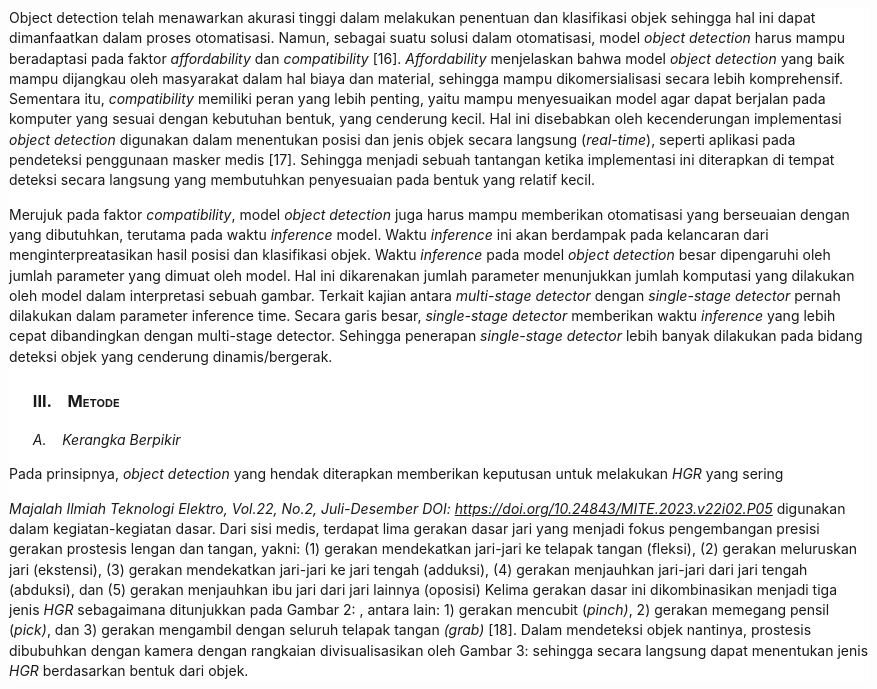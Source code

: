 <p><span class="font10">Object detection telah menawarkan akurasi tinggi dalam melakukan penentuan dan klasifikasi objek sehingga hal ini dapat dimanfaatkan dalam proses otomatisasi. Namun, sebagai suatu solusi dalam otomatisasi, model </span><span class="font10" style="font-style:italic;">object detection</span><span class="font10"> harus mampu beradaptasi pada faktor </span><span class="font10" style="font-style:italic;">affordability</span><span class="font10"> dan </span><span class="font10" style="font-style:italic;">compatibility </span><span class="font10">[16]. </span><span class="font10" style="font-style:italic;">Affordability</span><span class="font10"> menjelaskan bahwa model </span><span class="font10" style="font-style:italic;">object detection </span><span class="font10">yang baik mampu dijangkau oleh masyarakat dalam hal biaya dan material, sehingga mampu dikomersialisasi secara lebih komprehensif. Sementara itu, </span><span class="font10" style="font-style:italic;">compatibility</span><span class="font10"> memiliki peran yang lebih penting, yaitu mampu menyesuaikan model agar dapat berjalan pada komputer yang sesuai dengan kebutuhan bentuk, yang cenderung kecil. Hal ini disebabkan oleh kecenderungan implementasi </span><span class="font10" style="font-style:italic;">object detection</span><span class="font10"> digunakan dalam menentukan posisi dan jenis objek secara langsung (</span><span class="font10" style="font-style:italic;">real-time</span><span class="font10">), seperti aplikasi pada pendeteksi penggunaan masker medis [17]. Sehingga menjadi sebuah tantangan ketika implementasi ini diterapkan di tempat deteksi secara langsung yang membutuhkan penyesuaian pada bentuk yang relatif kecil.</span></p>
<p><span class="font10">Merujuk pada faktor </span><span class="font10" style="font-style:italic;">compatibility</span><span class="font10">, model </span><span class="font10" style="font-style:italic;">object detection </span><span class="font10">juga harus mampu memberikan otomatisasi yang berseuaian dengan yang dibutuhkan, terutama pada waktu </span><span class="font10" style="font-style:italic;">inference</span><span class="font10"> model. Waktu </span><span class="font10" style="font-style:italic;">inference</span><span class="font10"> ini akan berdampak pada kelancaran dari menginterpreatasikan hasil posisi dan klasifikasi objek. Waktu </span><span class="font10" style="font-style:italic;">inference</span><span class="font10"> pada model </span><span class="font10" style="font-style:italic;">object detection</span><span class="font10"> besar dipengaruhi oleh jumlah parameter yang dimuat oleh model. Hal ini dikarenakan jumlah parameter menunjukkan jumlah komputasi yang dilakukan oleh model dalam interpretasi sebuah gambar. Terkait kajian antara </span><span class="font10" style="font-style:italic;">multi-stage detector</span><span class="font10"> dengan </span><span class="font10" style="font-style:italic;">single-stage detector</span><span class="font10"> pernah dilakukan dalam parameter inference time. Secara garis besar, </span><span class="font10" style="font-style:italic;">single-stage detector</span><span class="font10"> memberikan waktu </span><span class="font10" style="font-style:italic;">inference</span><span class="font10"> yang lebih cepat dibandingkan dengan multi-stage detector. Sehingga penerapan </span><span class="font10" style="font-style:italic;">single-stage detector</span><span class="font10"> lebih banyak dilakukan pada bidang deteksi objek yang cenderung dinamis/bergerak.</span></p>
<ul style="list-style:none;"><li>
<h3><a name="bookmark10"></a><span class="font10"><a name="bookmark11"></a>III.</span><span class="font10" style="font-variant:small-caps;"> &nbsp;&nbsp;&nbsp;Metode</span></h3></li></ul>
<ul style="list-style:none;"><li>
<p><span class="font10" style="font-style:italic;">A. &nbsp;&nbsp;&nbsp;Kerangka Berpikir</span></p></li></ul>
<p><span class="font10">Pada prinsipnya, </span><span class="font10" style="font-style:italic;">object detection</span><span class="font10"> yang hendak diterapkan memberikan keputusan untuk melakukan </span><span class="font10" style="font-style:italic;">HGR</span><span class="font10"> yang sering</span></p>
<p><span class="font10" style="font-style:italic;">Majalah Ilmiah Teknologi Elektro, Vol.22, No.2, Juli-Desember DOI: </span><a href="https://doi.org/10.24843/MITE.2023.v22i02.P05"><span class="font10" style="font-style:italic;">https://doi.org/10.24843/MITE.2023.v22i02.P05</span></a><span class="font10" style="font-style:italic;"> </span><span class="font10">digunakan dalam kegiatan-kegiatan dasar. Dari sisi medis, terdapat lima gerakan dasar jari yang menjadi fokus pengembangan presisi gerakan prostesis lengan dan tangan, yakni: (1) gerakan mendekatkan jari-jari ke telapak tangan (fleksi), (2) gerakan meluruskan jari (ekstensi), (3) gerakan mendekatkan jari-jari ke jari tengah (adduksi), (4) gerakan menjauhkan jari-jari dari jari tengah (abduksi), dan (5) gerakan menjauhkan ibu jari dari jari lainnya (oposisi) Kelima gerakan dasar ini dikombinasikan menjadi tiga jenis </span><span class="font10" style="font-style:italic;">HGR</span><span class="font10"> sebagaimana ditunjukkan pada Gambar 2: , antara lain: 1) gerakan mencubit (</span><span class="font10" style="font-style:italic;">pinch)</span><span class="font10">, 2) gerakan memegang pensil (</span><span class="font10" style="font-style:italic;">pick)</span><span class="font10">, dan 3) gerakan mengambil dengan seluruh telapak tangan </span><span class="font10" style="font-style:italic;">(grab)</span><span class="font10"> [18]. Dalam mendeteksi objek nantinya, prostesis dibubuhkan dengan kamera dengan rangkaian divisualisasikan oleh Gambar 3: sehingga secara langsung dapat menentukan jenis </span><span class="font10" style="font-style:italic;">HGR </span><span class="font10">berdasarkan bentuk dari objek.</span></p>